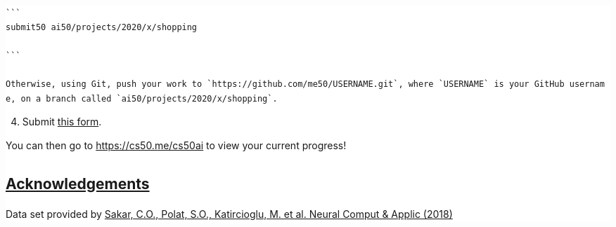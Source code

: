     ```
    submit50 ai50/projects/2020/x/shopping

    ```

    Otherwise, using Git, push your work to `https://github.com/me50/USERNAME.git`, where `USERNAME` is your GitHub username, on a branch called `ai50/projects/2020/x/shopping`.

4.  Submit [this form](https://forms.cs50.io/d6f1bd68-f0f0-42b1-9148-5ec2f17858e1).

You can then go to <https://cs50.me/cs50ai> to view your current progress!

[Acknowledgements](https://cs50.harvard.edu/ai/2020/projects/4/shopping/#acknowledgements)
------------------------------------------------------------------------------------------

Data set provided by [Sakar, C.O., Polat, S.O., Katircioglu, M. et al. Neural Comput & Applic (2018)](https://link.springer.com/article/10.1007%2Fs00521-018-3523-0)